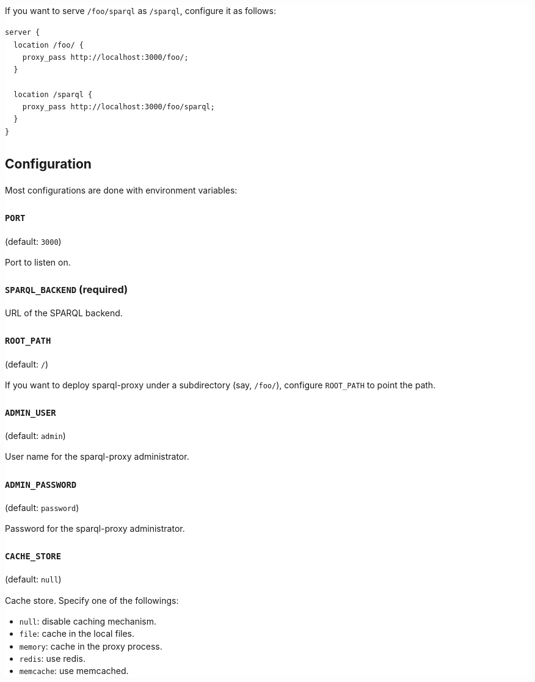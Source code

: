 If you want to serve `/foo/sparql` as `/sparql`, configure it as follows:

``` nginx
server {
  location /foo/ {
    proxy_pass http://localhost:3000/foo/;
  }

  location /sparql {
    proxy_pass http://localhost:3000/foo/sparql;
  }
}
```

## Configuration

Most configurations are done with environment variables:

### `PORT`

(default: `3000`)

Port to listen on.

### `SPARQL_BACKEND` (required)

URL of the SPARQL backend.

### `ROOT_PATH`

(default: `/`)

If you want to deploy sparql-proxy under a subdirectory (say, `/foo/`), configure `ROOT_PATH` to point the path.

### `ADMIN_USER`

(default: `admin`)

User name for the sparql-proxy administrator.

### `ADMIN_PASSWORD`

(default: `password`)

Password for the sparql-proxy administrator.

### `CACHE_STORE`

(default: `null`)

Cache store. Specify one of the followings:

* `null`: disable caching mechanism.
* `file`: cache in the local files.
* `memory`: cache in the proxy process.
* `redis`: use redis.
* `memcache`: use memcached.
